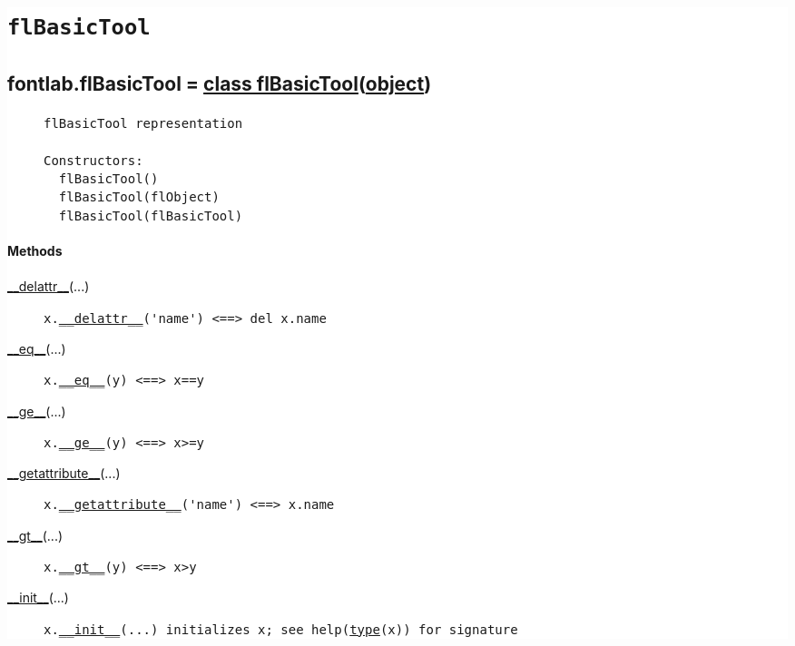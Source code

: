 

<a name="fontlab.flBasicTool"></a>

# `flBasicTool`


<dt class="class"><h2><span class="class-name">fontlab.flBasicTool</span> = <a name="fontlab.flBasicTool" href="#fontlab.flBasicTool">class flBasicTool</a>(<a href="./__builtin__.html#object">object</a>)</h2></dt><dd class="class"><dd>


<pre class="doc" markdown="0">flBasicTool representation

Constructors:
  flBasicTool()
  flBasicTool(flObject)
  flBasicTool(flBasicTool)</pre>


</dd><h4 class="head-methods">Methods </h4><dl class="function"><dt><a name="flBasicTool-__delattr__" href="#flBasicTool-__delattr__"><span class="function-name">__delattr__</span></a><span class="argspec">(...)</span></dt><dd>

<pre class="doc" markdown="0">x.<a href="#fontlab.flBasicTool-__delattr__">__delattr__</a>('name') <==> del x.name</pre>

</dd></dl>
<dl class="function"><dt><a name="flBasicTool-__eq__" href="#flBasicTool-__eq__"><span class="function-name">__eq__</span></a><span class="argspec">(...)</span></dt><dd>

<pre class="doc" markdown="0">x.<a href="#fontlab.flBasicTool-__eq__">__eq__</a>(y) <==> x==y</pre>

</dd></dl>
<dl class="function"><dt><a name="flBasicTool-__ge__" href="#flBasicTool-__ge__"><span class="function-name">__ge__</span></a><span class="argspec">(...)</span></dt><dd>

<pre class="doc" markdown="0">x.<a href="#fontlab.flBasicTool-__ge__">__ge__</a>(y) <==> x>=y</pre>

</dd></dl>
<dl class="function"><dt><a name="flBasicTool-__getattribute__" href="#flBasicTool-__getattribute__"><span class="function-name">__getattribute__</span></a><span class="argspec">(...)</span></dt><dd>

<pre class="doc" markdown="0">x.<a href="#fontlab.flBasicTool-__getattribute__">__getattribute__</a>('name') <==> x.name</pre>

</dd></dl>
<dl class="function"><dt><a name="flBasicTool-__gt__" href="#flBasicTool-__gt__"><span class="function-name">__gt__</span></a><span class="argspec">(...)</span></dt><dd>

<pre class="doc" markdown="0">x.<a href="#fontlab.flBasicTool-__gt__">__gt__</a>(y) <==> x>y</pre>

</dd></dl>
<dl class="function"><dt><a name="flBasicTool-__init__" href="#flBasicTool-__init__"><span class="function-name">__init__</span></a><span class="argspec">(...)</span></dt><dd>

<pre class="doc" markdown="0">x.<a href="#fontlab.flBasicTool-__init__">__init__</a>(...) initializes x; see help(<a href="#fontlab.flBasicTool-type">type</a>(x)) for signature</pre>

